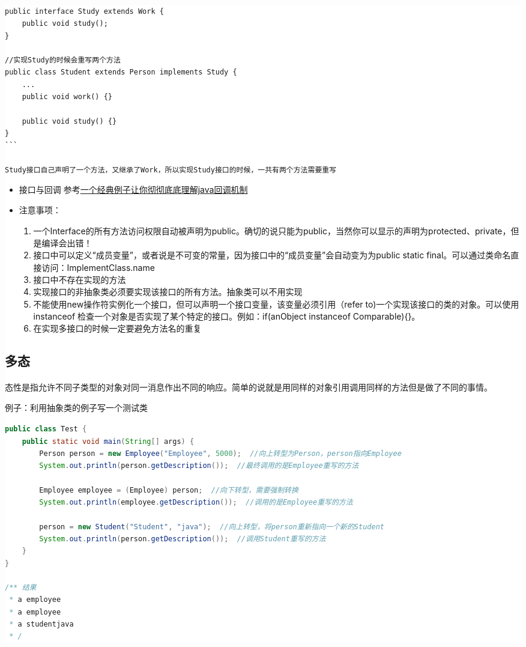     public interface Study extends Work {
        public void study();
    }
    
    //实现Study的时候会重写两个方法
    public class Student extends Person implements Study {
        ...
        public void work() {}
    
        public void study() {}
    }
    ```

    Study接口自己声明了一个方法，又继承了Work，所以实现Study接口的时候，一共有两个方法需要重写

- 接口与回调
    参考[一个经典例子让你彻彻底底理解java回调机制](https://blog.csdn.net/xiaanming/article/details/8703708)

- 注意事项：

    1. 一个Interface的所有方法访问权限自动被声明为public。确切的说只能为public，当然你可以显示的声明为protected、private，但是编译会出错！
    2. 接口中可以定义“成员变量”，或者说是不可变的常量，因为接口中的“成员变量”会自动变为为public static final。可以通过类命名直接访问：ImplementClass.name
    3. 接口中不存在实现的方法
    4. 实现接口的非抽象类必须要实现该接口的所有方法。抽象类可以不用实现
    5. 不能使用new操作符实例化一个接口，但可以声明一个接口变量，该变量必须引用（refer to)一个实现该接口的类的对象。可以使用 instanceof 检查一个对象是否实现了某个特定的接口。例如：if(anObject instanceof Comparable){}。
    6. 在实现多接口的时候一定要避免方法名的重复

## 多态

态性是指允许不同子类型的对象对同一消息作出不同的响应。简单的说就是用同样的对象引用调用同样的方法但是做了不同的事情。

例子：利用抽象类的例子写一个测试类

```java
public class Test {
    public static void main(String[] args) {
        Person person = new Employee("Employee", 5000);  //向上转型为Person，person指向Employee
        System.out.println(person.getDescription());  //最终调用的是Employee重写的方法

        Employee employee = (Employee) person;  //向下转型，需要强制转换
        System.out.println(employee.getDescription());  //调用的是Employee重写的方法

        person = new Student("Student", "java");  //向上转型，将person重新指向一个新的Student
        System.out.println(person.getDescription());  //调用Student重写的方法
    }
}

/** 结果
 * a employee
 * a employee
 * a studentjava
 * /
```
